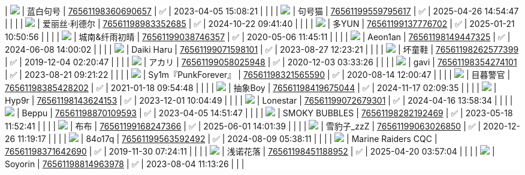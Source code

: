 | ![](https://avatars.steamstatic.com/956ad6d15c3d5b8a6b54bae41085d0480ea0876e.jpg) | 蓝白句号                 | [76561198360690657](https://steamcommunity.com/profiles/76561198360690657/) | ✅           | 2023-04-05 15:08:21 |          |                     |
| ![](https://avatars.steamstatic.com/d78c3c91e179f6889171eab824ba1099689b24d1.jpg) | 句号猫                  | [76561199559795617](https://steamcommunity.com/profiles/76561199559795617/) | ✅           | 2025-04-26 14:54:47 |          |                     |
| ![](https://avatars.steamstatic.com/829d5a15877adae47d33edbd3c2b7745d837d0cd.jpg) | 爱丽丝·利德尔              | [76561198983352685](https://steamcommunity.com/profiles/76561198983352685/) | ✅           | 2024-10-22 09:41:40 |          |                     |
| ![](https://avatars.steamstatic.com/cb6bf6ae917c8f897a6b7124593225ee72e70733.jpg) | 多YUN                 | [76561199137776702](https://steamcommunity.com/profiles/76561199137776702/) | ✅           | 2025-01-21 10:50:56 |          |                     |
| ![](https://avatars.steamstatic.com/b08a19ba544c7aca83a1f8d0da9e218b24ae024a.jpg) | 城南&纤雨初晴              | [76561199038746357](https://steamcommunity.com/profiles/76561199038746357/) | ✅           | 2020-05-06 11:45:11 |          |                     |
| ![](https://avatars.steamstatic.com/69d5c9cdce593c554d78f371fd47fae54be1e44f.jpg) | Aeon1an              | [76561198149447325](https://steamcommunity.com/profiles/76561198149447325/) | ✅           | 2024-06-08 14:00:02 |          |                     |
| ![](https://avatars.steamstatic.com/7e73f24c6ad247339cd1593b3859567f3a1b7493.jpg) | Daiki Haru           | [76561199071598101](https://steamcommunity.com/profiles/76561199071598101/) | ✅           | 2023-08-27 12:23:21 |          |                     |
| ![](https://avatars.steamstatic.com/a7fc14ca084cdb8f92f26d561f675ec47d580a32.jpg) | 坏童鞋                  | [76561198262577399](https://steamcommunity.com/profiles/76561198262577399/) | ✅           | 2019-12-04 02:20:47 |          |                     |
| ![](https://avatars.steamstatic.com/7a2468168513b644e53e941b14b3996b97bbf773.jpg) | アカリ                  | [76561199058025948](https://steamcommunity.com/profiles/76561199058025948/) | ✅           | 2020-12-03 03:33:26 |          |                     |
| ![](https://avatars.steamstatic.com/967f0a08bafdcfb1c2d776df3b71476c0c7f105c.jpg) | gavi                 | [76561198354274101](https://steamcommunity.com/profiles/76561198354274101/) | ✅           | 2023-08-21 09:21:22 |          |                     |
| ![](https://avatars.steamstatic.com/0043e6f65fb9da70c1450ca34e6edbb1764a02c7.jpg) | Sy1m『PunkForever』    | [76561198321565590](https://steamcommunity.com/profiles/76561198321565590/) | ✅           | 2020-08-14 12:00:47 |          |                     |
| ![](https://avatars.steamstatic.com/6536a3fc6fe609cd8dc3a87f403a58f1be3477aa.jpg) | 目暮警官                 | [76561198385428202](https://steamcommunity.com/profiles/76561198385428202/) | ✅           | 2021-01-18 09:54:48 |          |                     |
| ![](https://avatars.steamstatic.com/a521352ec938d97a89f4b9655f75924d3cea6344.jpg) | 抽象Boy                | [76561198419675044](https://steamcommunity.com/profiles/76561198419675044/) | ✅           | 2024-11-17 02:09:35 |          |                     |
| ![](https://avatars.steamstatic.com/0f6cf6360dcdef29e1cf7bad85359b1fd6ed27c0.jpg) | Hyp9r                | [76561198143624153](https://steamcommunity.com/profiles/76561198143624153/) | ✅           | 2023-12-01 10:04:49 |          |                     |
| ![](https://avatars.steamstatic.com/65a12ced80aa84c748fbb343ab29c7086afd12b1.jpg) | Lonestar             | [76561199072679301](https://steamcommunity.com/profiles/76561199072679301/) | ✅           | 2024-04-16 13:58:34 |          |                     |
| ![](https://avatars.steamstatic.com/c0d6e035a7e59512bc880252389c1407e2bf9f34.jpg) | Beppu                | [76561198870109593](https://steamcommunity.com/profiles/76561198870109593/) | ✅           | 2023-04-05 14:51:47 |          |                     |
| ![](https://avatars.steamstatic.com/9738499ff978c847ad0539b68d21fee6e24c0442.jpg) | SMOKY BUBBLES        | [76561198282192469](https://steamcommunity.com/profiles/76561198282192469/) | ✅           | 2023-05-18 11:52:41 |          |                     |
| ![](https://avatars.steamstatic.com/752eb38c3b0bc6f74708ec2c3d44d00bda41edde.jpg) | 布布                   | [76561199168247366](https://steamcommunity.com/profiles/76561199168247366/) | ✅           | 2025-06-01 14:01:39 |          |                     |
| ![](https://avatars.steamstatic.com/ba138ef41b586cc38ab3de07679b72024b0e7582.jpg) | 雪豹子_zzZ              | [76561199063026850](https://steamcommunity.com/profiles/76561199063026850/) | ✅           | 2020-12-26 11:19:17 |          |                     |
| ![](https://avatars.steamstatic.com/fef49e7fa7e1997310d705b2a6158ff8dc1cdfeb.jpg) | 84o17q               | [76561199563592492](https://steamcommunity.com/profiles/76561199563592492/) | ✅           | 2024-08-09 05:38:11 |          |                     |
| ![](https://avatars.steamstatic.com/f9d430f39543a3685d37d0779b1cf73b7369de7d.jpg) | Marine Raiders CQC   | [76561198371642690](https://steamcommunity.com/profiles/76561198371642690/) | ✅           | 2019-11-30 07:24:11 |          |                     |
| ![](https://avatars.steamstatic.com/2d39509a7c2cbeb0ff5ddc1f1f0852bc64696426.jpg) | 浅诺花落                 | [76561198451188952](https://steamcommunity.com/profiles/76561198451188952/) | ✅           | 2025-04-20 03:57:04 |          |                     |
| ![](https://avatars.steamstatic.com/fe4899dd3abaed057acafe0dd1d23fc20011ee09.jpg) | Soyorin              | [76561198814963978](https://steamcommunity.com/profiles/76561198814963978/) | ✅           | 2023-08-04 11:13:26 |          |                     |